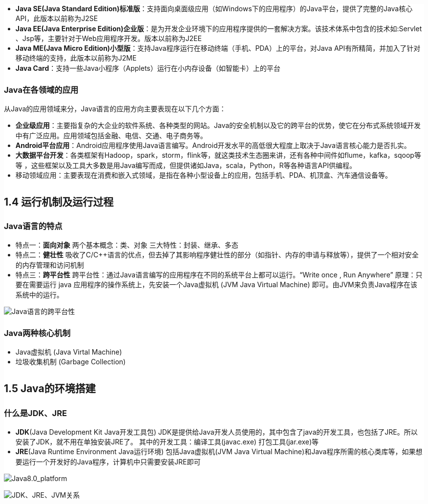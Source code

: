- **Java SE(Java Standard Edition)标准版**：支持面向桌面级应用（如Windows下的应用程序）的Java平台，提供了完整的Java核心API，此版本以前称为J2SE
- **Java EE(Java Enterprise Edition)企业版**：是为开发企业环境下的应用程序提供的一套解决方案。该技术体系中包含的技术如:Servlet 、Jsp等，主要针对于Web应用程序开发。版本以前称为J2EE
- **Java ME(Java Micro Edition)小型版**：支持Java程序运行在移动终端（手机、PDA）上的平台，对Java API有所精简，并加入了针对移动终端的支持，此版本以前称为J2ME
- **Java Card**：支持一些Java小程序（Applets）运行在小内存设备（如智能卡）上的平台

### Java在各领域的应用

从Java的应用领域来分，Java语言的应用方向主要表现在以下几个方面：

- **企业级应用**：主要指复杂的大企业的软件系统、各种类型的网站。Java的安全机制以及它的跨平台的优势，使它在分布式系统领域开发中有广泛应用。应用领域包括金融、电信、交通、电子商务等。
- **Android平台应用**：Android应用程序使用Java语言编写。Android开发水平的高低很大程度上取决于Java语言核心能力是否扎实。
- **大数据平台开发**：各类框架有Hadoop，spark，storm，flink等，就这类技术生态圈来讲，还有各种中间件如flume，kafka，sqoop等等 ，这些框架以及工具大多数是用Java编写而成，但提供诸如Java，scala，Python，R等各种语言API供编程。
- 移动领域应用：主要表现在消费和嵌入式领域，是指在各种小型设备上的应用，包括手机、PDA、机顶盒、汽车通信设备等。

## 1.4 运行机制及运行过程

### Java语言的特点

- 特点一：**面向对象**
    两个基本概念：类、对象
    三大特性：封装、继承、多态
- 特点二：**健壮性**
    吸收了C/C++语言的优点，但去掉了其影响程序健壮性的部分（如指针、内存的申请与释放等），提供了一个相对安全的内存管理和访问机制
- 特点三：**跨平台性**
    跨平台性：通过Java语言编写的应用程序在不同的系统平台上都可以运行。“Write once , Run Anywhere”
    原理：只要在需要运行 java 应用程序的操作系统上，先安装一个Java虚拟机 (JVM Java Virtual Machine) 即可。由JVM来负责Java程序在该系统中的运行。

![Java语言的跨平台性](./Figures/JVM.png)

### Java两种核心机制

- Java虚拟机 (Java Virtal Machine)
- 垃圾收集机制 (Garbage Collection)

## 1.5 Java的环境搭建

### 什么是JDK、JRE

- **JDK**(Java Development Kit Java开发工具包)
    JDK是提供给Java开发人员使用的，其中包含了java的开发工具，也包括了JRE。所以安装了JDK，就不用在单独安装JRE了。
    其中的开发工具：编译工具(javac.exe) 打包工具(jar.exe)等
- **JRE**(Java Runtime Environment Java运行环境)
    包括Java虚拟机(JVM Java Virtual Machine)和Java程序所需的核心类库等，如果想要运行一个开发好的Java程序，计算机中只需要安装JRE即可

![Java8.0_platform](./Figures/Java8.0_platform.png)

![JDK、JRE、JVM关系](./Figures/JDK_JRE_JVM_corr.png)
